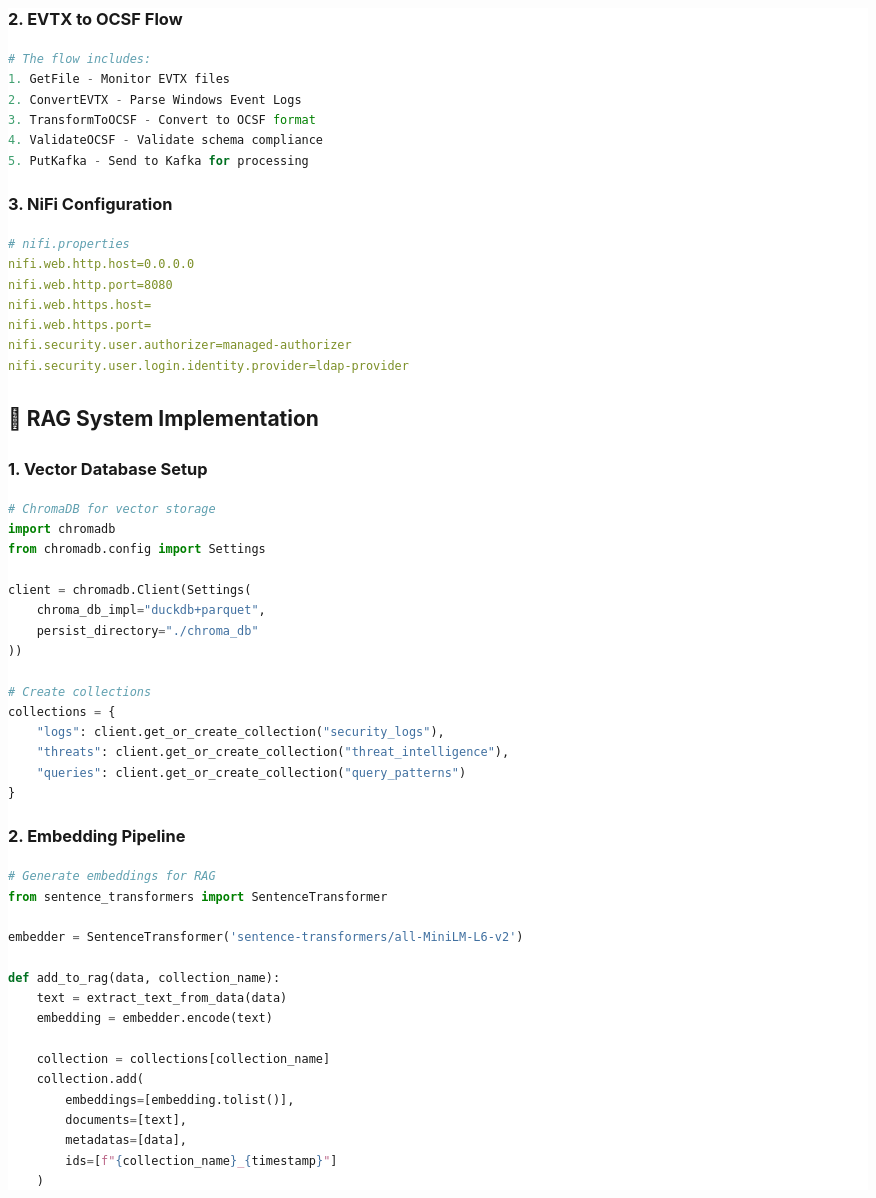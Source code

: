 ### 2. EVTX to OCSF Flow
```python
# The flow includes:
1. GetFile - Monitor EVTX files
2. ConvertEVTX - Parse Windows Event Logs
3. TransformToOCSF - Convert to OCSF format
4. ValidateOCSF - Validate schema compliance
5. PutKafka - Send to Kafka for processing
```

### 3. NiFi Configuration
```yaml
# nifi.properties
nifi.web.http.host=0.0.0.0
nifi.web.http.port=8080
nifi.web.https.host=
nifi.web.https.port=
nifi.security.user.authorizer=managed-authorizer
nifi.security.user.login.identity.provider=ldap-provider
```

## 🧠 RAG System Implementation

### 1. Vector Database Setup
```python
# ChromaDB for vector storage
import chromadb
from chromadb.config import Settings

client = chromadb.Client(Settings(
    chroma_db_impl="duckdb+parquet",
    persist_directory="./chroma_db"
))

# Create collections
collections = {
    "logs": client.get_or_create_collection("security_logs"),
    "threats": client.get_or_create_collection("threat_intelligence"),
    "queries": client.get_or_create_collection("query_patterns")
}
```

### 2. Embedding Pipeline
```python
# Generate embeddings for RAG
from sentence_transformers import SentenceTransformer

embedder = SentenceTransformer('sentence-transformers/all-MiniLM-L6-v2')

def add_to_rag(data, collection_name):
    text = extract_text_from_data(data)
    embedding = embedder.encode(text)
    
    collection = collections[collection_name]
    collection.add(
        embeddings=[embedding.tolist()],
        documents=[text],
        metadatas=[data],
        ids=[f"{collection_name}_{timestamp}"]
    )
```

